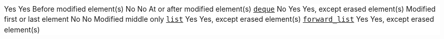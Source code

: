 <td colspan="2" style="background: #90ff90; color: black; vertical-align: middle; text-align: center;" class="table-yes">Yes
</td>
<td colspan="2" style="background: #90ff90; color: black; vertical-align: middle; text-align: center;" class="table-yes">Yes
</td>
<td> Before modified element(s)
</td></tr>
<tr>
<td colspan="2" style="background:#ff9090; color:black; vertical-align: middle; text-align: center;" class="table-no"> No
</td>
<td colspan="2" style="background:#ff9090; color:black; vertical-align: middle; text-align: center;" class="table-no"> No
</td>
<td> At or after modified element(s)
</td></tr>
<tr>
<th rowspan="2"> <a href="/w/cpp/container/deque" title="cpp/container/deque"><tt>deque</tt></a>
</th>
<td rowspan="2" style="background:#ff9090; color:black; vertical-align: middle; text-align: center;" class="table-no"> No
</td>
<td style="background: #90ff90; color: black; vertical-align: middle; text-align: center;" class="table-yes">Yes
</td>
<td colspan="2" style="background: #ffff90; color: black; vertical-align: middle; text-align: center;" class="table-maybe">Yes, except erased element(s)
</td>
<td> Modified first or last element
</td></tr>
<tr>
<td style="background:#ff9090; color:black; vertical-align: middle; text-align: center;" class="table-no"> No
</td>
<td colspan="2" style="background:#ff9090; color:black; vertical-align: middle; text-align: center;" class="table-no"> No
</td>
<td> Modified middle only
</td></tr>
<tr>
<th> <a href="/w/cpp/container/list" title="cpp/container/list"><tt>list</tt></a>
</th>
<td colspan="2" style="background: #90ff90; color: black; vertical-align: middle; text-align: center;" class="table-yes">Yes
</td>
<td colspan="2" style="background: #ffff90; color: black; vertical-align: middle; text-align: center;" class="table-maybe">Yes, except erased element(s)
</td>
<td>
</td></tr>
<tr>
<th> <a href="/w/cpp/container/forward_list" title="cpp/container/forward list"><tt>forward_list</tt></a>
</th>
<td colspan="2" style="background: #90ff90; color: black; vertical-align: middle; text-align: center;" class="table-yes">Yes
</td>
<td colspan="2" style="background: #ffff90; color: black; vertical-align: middle; text-align: center;" class="table-maybe">Yes, except erased element(s)
</td>
<td>
</td></tr>
<tr>